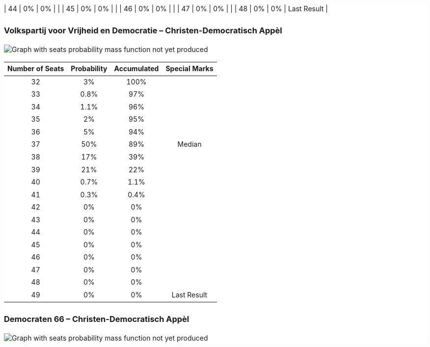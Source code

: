 | 44 | 0% | 0% |  |
| 45 | 0% | 0% |  |
| 46 | 0% | 0% |  |
| 47 | 0% | 0% |  |
| 48 | 0% | 0% | Last Result |

### Volkspartij voor Vrijheid en Democratie – Christen-Democratisch Appèl

![Graph with seats probability mass function not yet produced](2021-12-06-IOResearch-coalitions-seats-pmf-vvd–cda.png "Seats Probability Mass Function")

| Number of Seats | Probability | Accumulated | Special Marks |
|:---------------:|:-----------:|:-----------:|:-------------:|
| 32 | 3% | 100% |  |
| 33 | 0.8% | 97% |  |
| 34 | 1.1% | 96% |  |
| 35 | 2% | 95% |  |
| 36 | 5% | 94% |  |
| 37 | 50% | 89% | Median |
| 38 | 17% | 39% |  |
| 39 | 21% | 22% |  |
| 40 | 0.7% | 1.1% |  |
| 41 | 0.3% | 0.4% |  |
| 42 | 0% | 0% |  |
| 43 | 0% | 0% |  |
| 44 | 0% | 0% |  |
| 45 | 0% | 0% |  |
| 46 | 0% | 0% |  |
| 47 | 0% | 0% |  |
| 48 | 0% | 0% |  |
| 49 | 0% | 0% | Last Result |

### Democraten 66 – Christen-Democratisch Appèl

![Graph with seats probability mass function not yet produced](2021-12-06-IOResearch-coalitions-seats-pmf-d66–cda.png "Seats Probability Mass Function")
